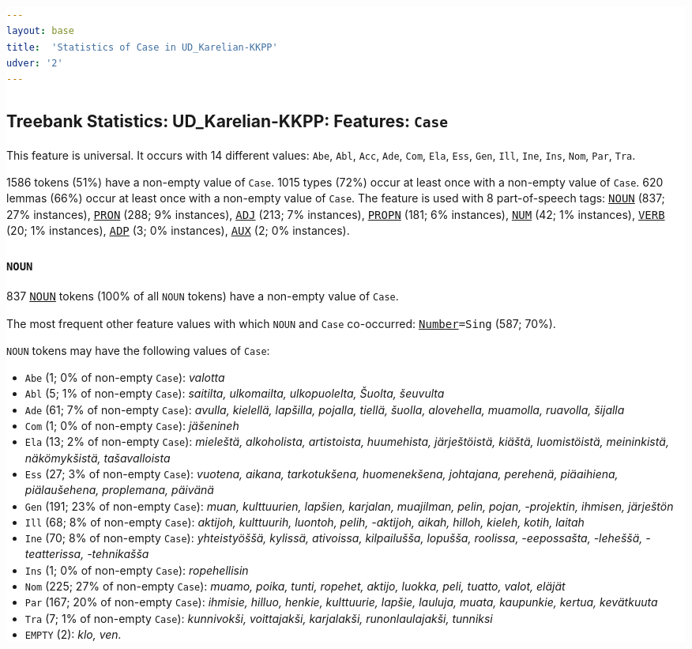 ```yaml
---
layout: base
title:  'Statistics of Case in UD_Karelian-KKPP'
udver: '2'
---
```


## Treebank Statistics: UD_Karelian-KKPP: Features: `Case`

This feature is universal.
It occurs with 14 different values: `Abe`, `Abl`, `Acc`, `Ade`, `Com`, `Ela`, `Ess`, `Gen`, `Ill`, `Ine`, `Ins`, `Nom`, `Par`, `Tra`.

1586 tokens (51%) have a non-empty value of `Case`.
1015 types (72%) occur at least once with a non-empty value of `Case`.
620 lemmas (66%) occur at least once with a non-empty value of `Case`.
The feature is used with 8 part-of-speech tags: <tt><a href="krl_kkpp-pos-NOUN.html">NOUN</a></tt> (837; 27% instances), <tt><a href="krl_kkpp-pos-PRON.html">PRON</a></tt> (288; 9% instances), <tt><a href="krl_kkpp-pos-ADJ.html">ADJ</a></tt> (213; 7% instances), <tt><a href="krl_kkpp-pos-PROPN.html">PROPN</a></tt> (181; 6% instances), <tt><a href="krl_kkpp-pos-NUM.html">NUM</a></tt> (42; 1% instances), <tt><a href="krl_kkpp-pos-VERB.html">VERB</a></tt> (20; 1% instances), <tt><a href="krl_kkpp-pos-ADP.html">ADP</a></tt> (3; 0% instances), <tt><a href="krl_kkpp-pos-AUX.html">AUX</a></tt> (2; 0% instances).

### `NOUN`

837 <tt><a href="krl_kkpp-pos-NOUN.html">NOUN</a></tt> tokens (100% of all `NOUN` tokens) have a non-empty value of `Case`.

The most frequent other feature values with which `NOUN` and `Case` co-occurred: <tt><a href="krl_kkpp-feat-Number.html">Number</a></tt><tt>=Sing</tt> (587; 70%).

`NOUN` tokens may have the following values of `Case`:

* `Abe` (1; 0% of non-empty `Case`): <em>valotta</em>
* `Abl` (5; 1% of non-empty `Case`): <em>saitilta, ulkomailta, ulkopuolelta, Šuolta, šeuvulta</em>
* `Ade` (61; 7% of non-empty `Case`): <em>avulla, kielellä, lapšilla, pojalla, tiellä, šuolla, alovehella, muamolla, ruavolla, šijalla</em>
* `Com` (1; 0% of non-empty `Case`): <em>jäšenineh</em>
* `Ela` (13; 2% of non-empty `Case`): <em>mieleštä, alkoholista, artistoista, huumehista, järještöistä, kiäštä, luomistöistä, meininkistä, näkömykšistä, tašavalloista</em>
* `Ess` (27; 3% of non-empty `Case`): <em>vuotena, aikana, tarkotukšena, huomenekšena, johtajana, perehenä, piäaihiena, piälaušehena, proplemana, päivänä</em>
* `Gen` (191; 23% of non-empty `Case`): <em>muan, kulttuurien, lapšien, karjalan, muajilman, pelin, pojan, -projektin, ihmisen, järještön</em>
* `Ill` (68; 8% of non-empty `Case`): <em>aktijoh, kulttuurih, luontoh, pelih, -aktijoh, aikah, hilloh, kieleh, kotih, laitah</em>
* `Ine` (70; 8% of non-empty `Case`): <em>yhteistyöššä, kylissä, ativoissa, kilpailušša, lopušša, roolissa, -eepossašta, -leheššä, -teatterissa, -tehnikašša</em>
* `Ins` (1; 0% of non-empty `Case`): <em>ropehellisin</em>
* `Nom` (225; 27% of non-empty `Case`): <em>muamo, poika, tunti, ropehet, aktijo, luokka, peli, tuatto, valot, eläjät</em>
* `Par` (167; 20% of non-empty `Case`): <em>ihmisie, hilluo, henkie, kulttuurie, lapšie, lauluja, muata, kaupunkie, kertua, kevätkuuta</em>
* `Tra` (7; 1% of non-empty `Case`): <em>kunnivokši, voittajakši, karjalakši, runonlaulajakši, tunniksi</em>
* `EMPTY` (2): <em>klo, ven.</em>
